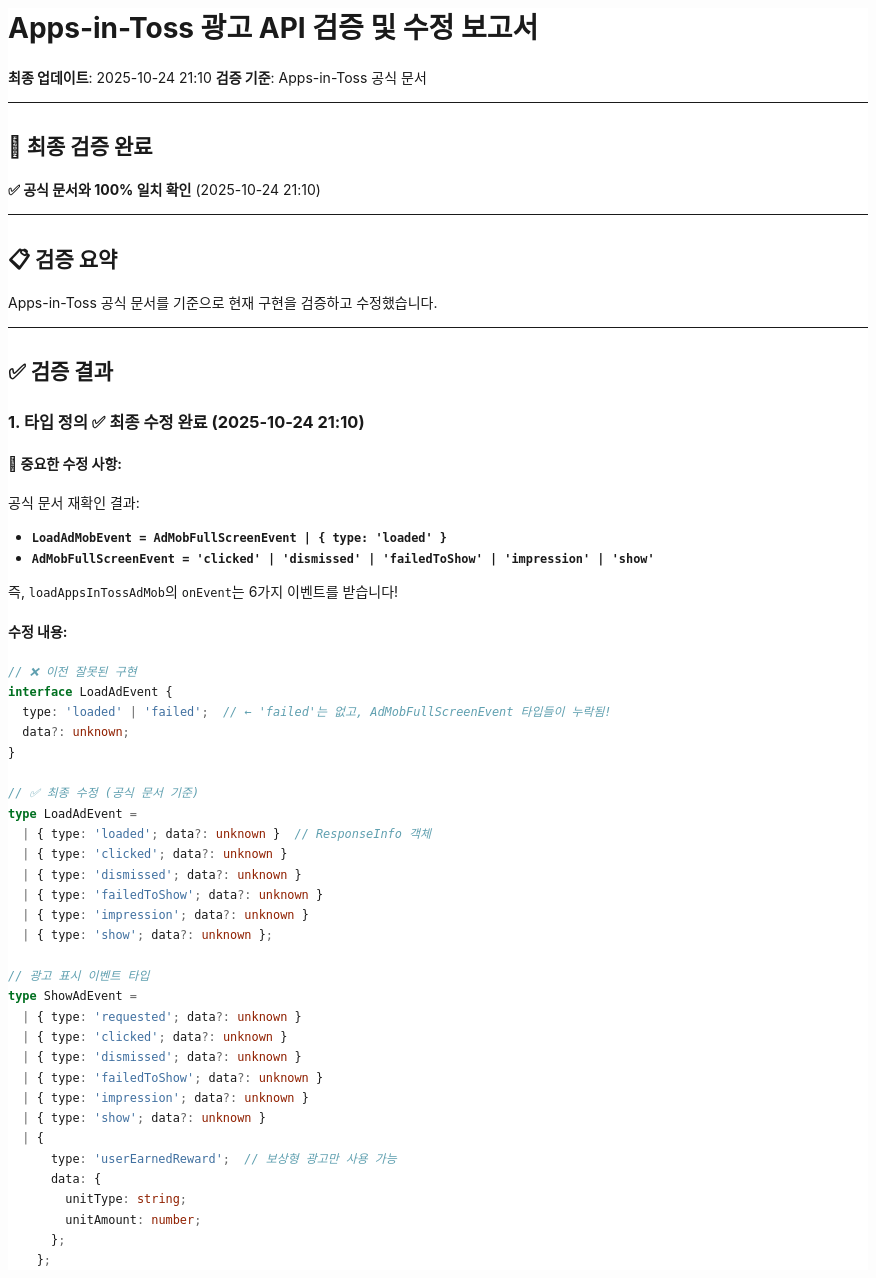 # Apps-in-Toss 광고 API 검증 및 수정 보고서

**최종 업데이트**: 2025-10-24 21:10
**검증 기준**: Apps-in-Toss 공식 문서

---

## 🎯 최종 검증 완료

**✅ 공식 문서와 100% 일치 확인** (2025-10-24 21:10)

---

## 📋 검증 요약

Apps-in-Toss 공식 문서를 기준으로 현재 구현을 검증하고 수정했습니다.

---

## ✅ 검증 결과

### 1. **타입 정의** ✅ 최종 수정 완료 (2025-10-24 21:10)

#### 🔴 중요한 수정 사항:
공식 문서 재확인 결과:
- **`LoadAdMobEvent = AdMobFullScreenEvent | { type: 'loaded' }`**
- **`AdMobFullScreenEvent = 'clicked' | 'dismissed' | 'failedToShow' | 'impression' | 'show'`**

즉, `loadAppsInTossAdMob`의 `onEvent`는 6가지 이벤트를 받습니다!

#### 수정 내용:
```typescript
// ❌ 이전 잘못된 구현
interface LoadAdEvent {
  type: 'loaded' | 'failed';  // ← 'failed'는 없고, AdMobFullScreenEvent 타입들이 누락됨!
  data?: unknown;
}

// ✅ 최종 수정 (공식 문서 기준)
type LoadAdEvent =
  | { type: 'loaded'; data?: unknown }  // ResponseInfo 객체
  | { type: 'clicked'; data?: unknown }
  | { type: 'dismissed'; data?: unknown }
  | { type: 'failedToShow'; data?: unknown }
  | { type: 'impression'; data?: unknown }
  | { type: 'show'; data?: unknown };

// 광고 표시 이벤트 타입
type ShowAdEvent =
  | { type: 'requested'; data?: unknown }
  | { type: 'clicked'; data?: unknown }
  | { type: 'dismissed'; data?: unknown }
  | { type: 'failedToShow'; data?: unknown }
  | { type: 'impression'; data?: unknown }
  | { type: 'show'; data?: unknown }
  | {
      type: 'userEarnedReward';  // 보상형 광고만 사용 가능
      data: {
        unitType: string;
        unitAmount: number;
      };
    };
```